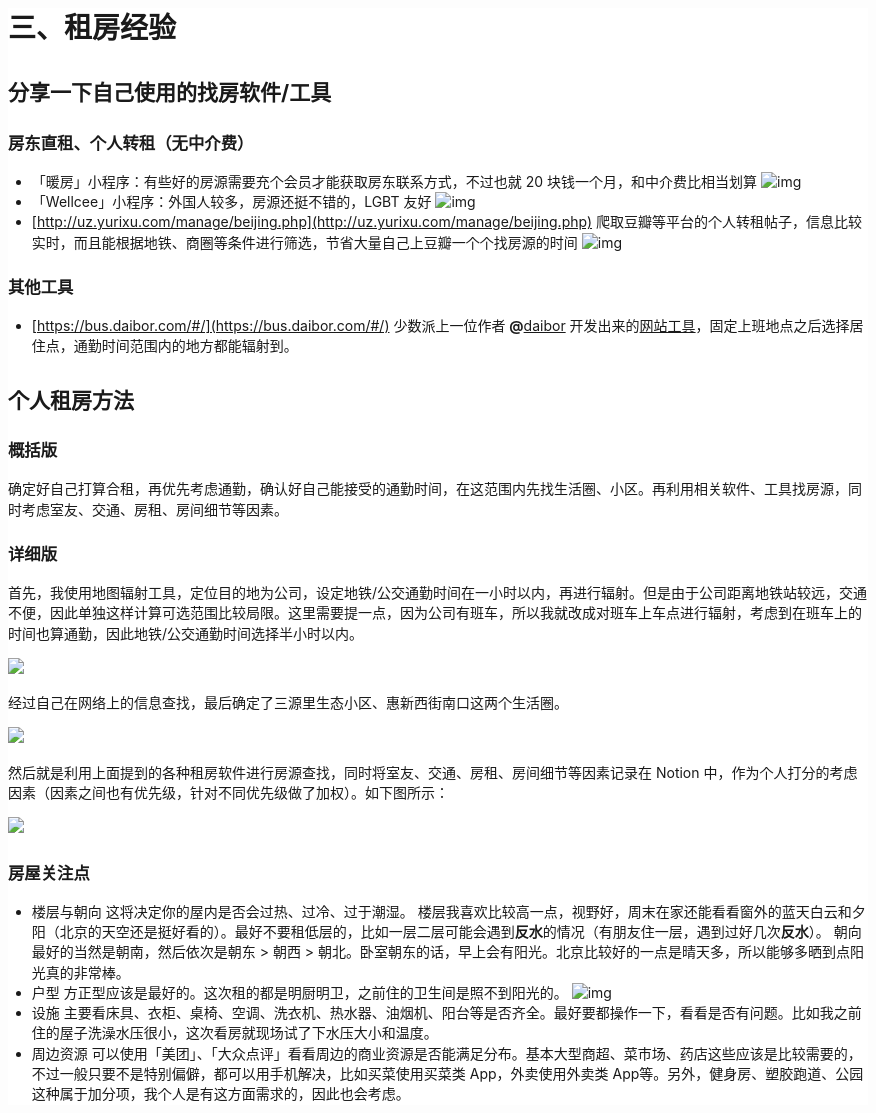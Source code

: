 # 三、租房经验

## 分享一下自己使用的找房软件/工具

### 房东直租、个人转租（无中介费）

* 「暖房」小程序：有些好的房源需要充个会员才能获取房东联系方式，不过也就 20 块钱一个月，和中介费比相当划算
  ![img](https://raw.githubusercontent.com/Wonz5130/My-Private-ImgHost/master/img/WechatIMG519.jpeg)
* 「Wellcee」小程序：外国人较多，房源还挺不错的，LGBT 友好
  ![img](https://raw.githubusercontent.com/Wonz5130/My-Private-ImgHost/master/img/WechatIMG520.jpeg)
* [http://uz.yurixu.com/manage/beijing.php](http://uz.yurixu.com/manage/beijing.php) 爬取豆瓣等平台的个人转租帖子，信息比较实时，而且能根据地铁、商圈等条件进行筛选，节省大量自己上豆瓣一个个找房源的时间
  ![img](https://raw.githubusercontent.com/Wonz5130/My-Private-ImgHost/master/img/WechatIMG511.png)

### 其他工具

* [https://bus.daibor.com/#/](https://bus.daibor.com/#/) 少数派上一位作者 **@**[daibor](https://sspai.com/u/daibor/updates) 开发出来的[网站工具](https://bus.daibor.com/#/)，固定上班地点之后选择居住点，通勤时间范围内的地方都能辐射到。

## 个人租房方法

### 概括版

确定好自己打算合租，再优先考虑通勤，确认好自己能接受的通勤时间，在这范围内先找生活圈、小区。再利用相关软件、工具找房源，同时考虑室友、交通、房租、房间细节等因素。

### 详细版

首先，我使用地图辐射工具，定位目的地为公司，设定地铁/公交通勤时间在一小时以内，再进行辐射。但是由于公司距离地铁站较远，交通不便，因此单独这样计算可选范围比较局限。这里需要提一点，因为公司有班车，所以我就改成对班车上车点进行辐射，考虑到在班车上的时间也算通勤，因此地铁/公交通勤时间选择半小时以内。

![](https://raw.githubusercontent.com/Wonz5130/My-Private-ImgHost/master/img/WechatIMG510.png)

经过自己在网络上的信息查找，最后确定了三源里生态小区、惠新西街南口这两个生活圈。

![](https://raw.githubusercontent.com/Wonz5130/My-Private-ImgHost/master/img/Snipaste_2022-07-05_23-48-39.png)

然后就是利用上面提到的各种租房软件进行房源查找，同时将室友、交通、房租、房间细节等因素记录在 Notion 中，作为个人打分的考虑因素（因素之间也有优先级，针对不同优先级做了加权）。如下图所示：

![](https://raw.githubusercontent.com/Wonz5130/My-Private-ImgHost/master/img/Snipaste_2022-07-05_23-51-53.png)

### 房屋关注点

- 楼层与朝向
  这将决定你的屋内是否会过热、过冷、过于潮湿。
  楼层我喜欢比较高一点，视野好，周末在家还能看看窗外的蓝天白云和夕阳（北京的天空还是挺好看的）。最好不要租低层的，比如一层二层可能会遇到**反水**的情况（有朋友住一层，遇到过好几次**反水**）。
  朝向最好的当然是朝南，然后依次是朝东 > 朝西 > 朝北。卧室朝东的话，早上会有阳光。北京比较好的一点是晴天多，所以能够多晒到点阳光真的非常棒。
- 户型
  方正型应该是最好的。这次租的都是明厨明卫，之前住的卫生间是照不到阳光的。
  ![img](https://raw.githubusercontent.com/Wonz5130/My-Private-ImgHost/master/img/20220705103739.png)
- 设施
  主要看床具、衣柜、桌椅、空调、洗衣机、热水器、油烟机、阳台等是否齐全。最好要都操作一下，看看是否有问题。比如我之前住的屋子洗澡水压很小，这次看房就现场试了下水压大小和温度。
- 周边资源
  可以使用「美团」、「大众点评」看看周边的商业资源是否能满足分布。基本大型商超、菜市场、药店这些应该是比较需要的，不过一般只要不是特别偏僻，都可以用手机解决，比如买菜使用买菜类 App，外卖使用外卖类 App等。另外，健身房、塑胶跑道、公园这种属于加分项，我个人是有这方面需求的，因此也会考虑。
